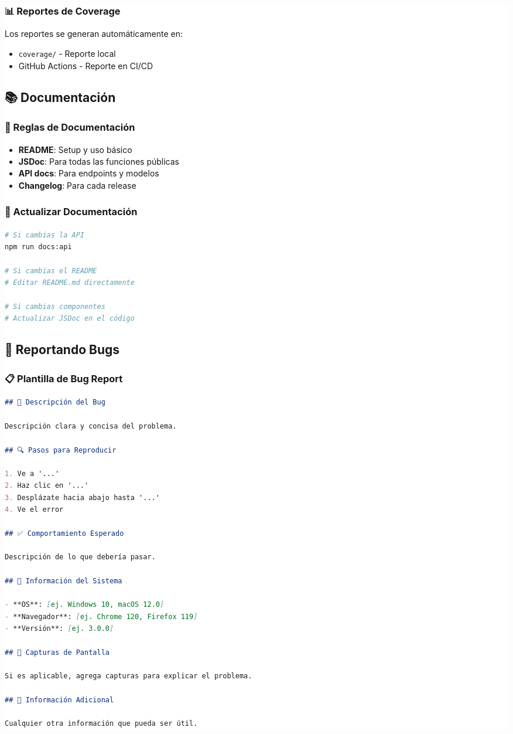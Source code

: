 ### 📊 Reportes de Coverage

Los reportes se generan automáticamente en:
- `coverage/` - Reporte local
- GitHub Actions - Reporte en CI/CD

## 📚 Documentación

### 📝 Reglas de Documentación

- **README**: Setup y uso básico
- **JSDoc**: Para todas las funciones públicas
- **API docs**: Para endpoints y modelos
- **Changelog**: Para cada release

### 🔧 Actualizar Documentación

```bash
# Si cambias la API
npm run docs:api

# Si cambias el README
# Editar README.md directamente

# Si cambias componentes
# Actualizar JSDoc en el código
```

## 🐛 Reportando Bugs

### 📋 Plantilla de Bug Report

```markdown
## 🐛 Descripción del Bug

Descripción clara y concisa del problema.

## 🔍 Pasos para Reproducir

1. Ve a '...'
2. Haz clic en '...'
3. Desplázate hacia abajo hasta '...'
4. Ve el error

## ✅ Comportamiento Esperado

Descripción de lo que debería pasar.

## 📱 Información del Sistema

- **OS**: [ej. Windows 10, macOS 12.0]
- **Navegador**: [ej. Chrome 120, Firefox 119]
- **Versión**: [ej. 3.0.0]

## 📸 Capturas de Pantalla

Si es aplicable, agrega capturas para explicar el problema.

## 🔧 Información Adicional

Cualquier otra información que pueda ser útil.
```
